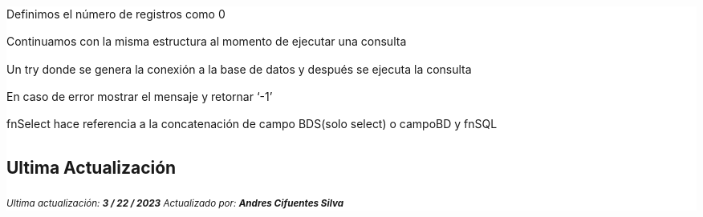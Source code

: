 Definimos el número de registros como 0

Continuamos con la misma estructura al momento de ejecutar una consulta

Un try donde se genera la conexión a la base de datos y después se ejecuta la consulta

En caso de error mostrar el mensaje y retornar ‘-1’

fnSelect hace referencia a la concatenación de campo BDS(solo select) o campoBD y fnSQL 

## Ultima Actualización

<div class="ultima-actualizacion">
  <small>
    <i>
      Ultima actualización:
      <b>3 / 22 / 2023</b>
    </i>
  </small>

  <small>
    <i>
      Actualizado por:
      <b> Andres Cifuentes Silva</b>
    </i>
  </small>
</div>